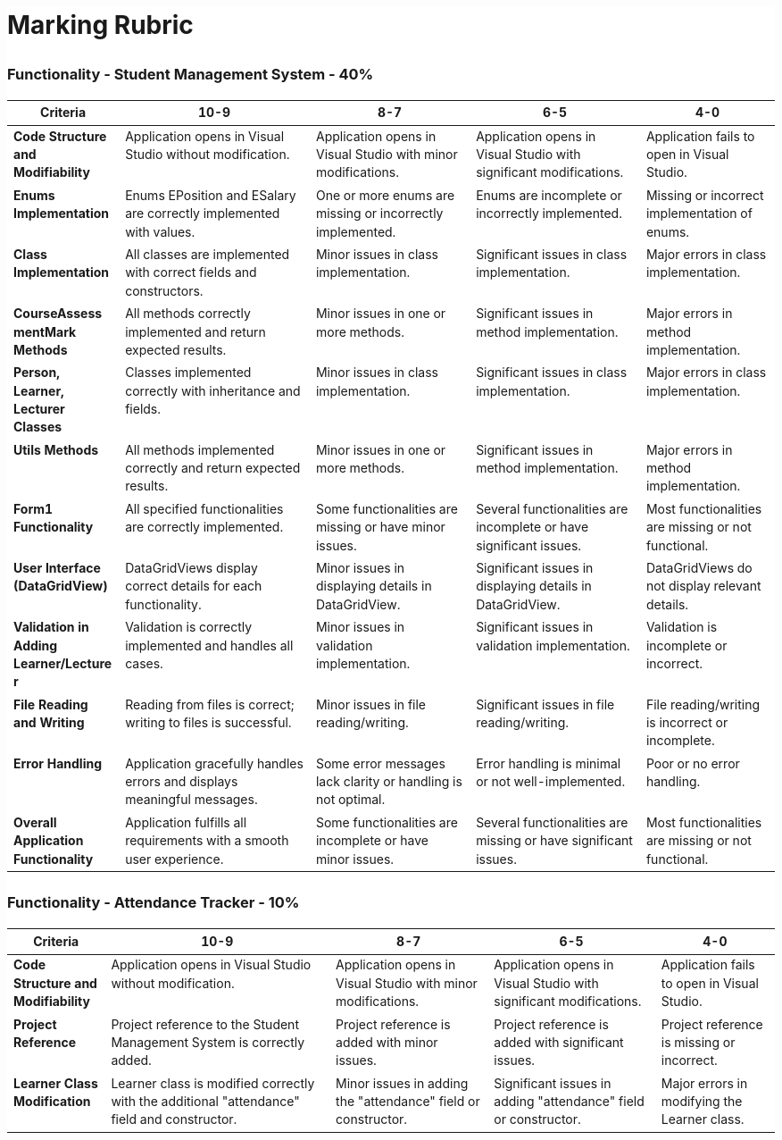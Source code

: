 # Marking Rubric

### Functionality - Student Management System - 40%

| **Criteria**                                       | **10-9**                                              | **8-7**                                               | **6-5**                                               | **4-0**                                               |
| --------------------------------------------------- | ----------------------------------------------------- | ----------------------------------------------------- | ----------------------------------------------------- | ----------------------------------------------------- |
| **Code Structure and Modifiability**                  | Application opens in Visual Studio without modification. | Application opens in Visual Studio with minor modifications. | Application opens in Visual Studio with significant modifications. | Application fails to open in Visual Studio.            |
| **Enums Implementation**                            | Enums EPosition and ESalary are correctly implemented with values. | One or more enums are missing or incorrectly implemented. | Enums are incomplete or incorrectly implemented.      | Missing or incorrect implementation of enums.         |
| **Class Implementation**                            | All classes are implemented with correct fields and constructors. | Minor issues in class implementation.                 | Significant issues in class implementation.           | Major errors in class implementation.                 |
| **CourseAssessmentMark Methods**                    | All methods correctly implemented and return expected results. | Minor issues in one or more methods.                  | Significant issues in method implementation.          | Major errors in method implementation.               |
| **Person, Learner, Lecturer Classes**               | Classes implemented correctly with inheritance and fields. | Minor issues in class implementation.                 | Significant issues in class implementation.           | Major errors in class implementation.                 |
| **Utils Methods**                                   | All methods implemented correctly and return expected results. | Minor issues in one or more methods.                  | Significant issues in method implementation.          | Major errors in method implementation.               |
| **Form1 Functionality**                             | All specified functionalities are correctly implemented. | Some functionalities are missing or have minor issues. | Several functionalities are incomplete or have significant issues. | Most functionalities are missing or not functional. |
| **User Interface (DataGridView)**                  | DataGridViews display correct details for each functionality. | Minor issues in displaying details in DataGridView.   | Significant issues in displaying details in DataGridView. | DataGridViews do not display relevant details.        |
| **Validation in Adding Learner/Lecturer**           | Validation is correctly implemented and handles all cases. | Minor issues in validation implementation.           | Significant issues in validation implementation.      | Validation is incomplete or incorrect.                |
| **File Reading and Writing**                          | Reading from files is correct; writing to files is successful. | Minor issues in file reading/writing.                 | Significant issues in file reading/writing.           | File reading/writing is incorrect or incomplete.     |
| **Error Handling**                                  | Application gracefully handles errors and displays meaningful messages. | Some error messages lack clarity or handling is not optimal. | Error handling is minimal or not well-implemented.    | Poor or no error handling.                           |
| **Overall Application Functionality**               | Application fulfills all requirements with a smooth user experience. | Some functionalities are incomplete or have minor issues. | Several functionalities are missing or have significant issues. | Most functionalities are missing or not functional. |

### Functionality - Attendance Tracker - 10%

| **Criteria**                                       | **10-9**                                              | **8-7**                                               | **6-5**                                               | **4-0**                                               |
| --------------------------------------------------- | ----------------------------------------------------- | ----------------------------------------------------- | ----------------------------------------------------- | ----------------------------------------------------- |
| **Code Structure and Modifiability**                  | Application opens in Visual Studio without modification. | Application opens in Visual Studio with minor modifications. | Application opens in Visual Studio with significant modifications. | Application fails to open in Visual Studio.            |
| **Project Reference**                               | Project reference to the Student Management System is correctly added. | Project reference is added with minor issues.         | Project reference is added with significant issues.  | Project reference is missing or incorrect.            |
| **Learner Class Modification**                      | Learner class is modified correctly with the additional "attendance" field and constructor. | Minor issues in adding the "attendance" field or constructor. | Significant issues in adding "attendance" field or constructor. | Major errors in modifying the Learner class.          |
